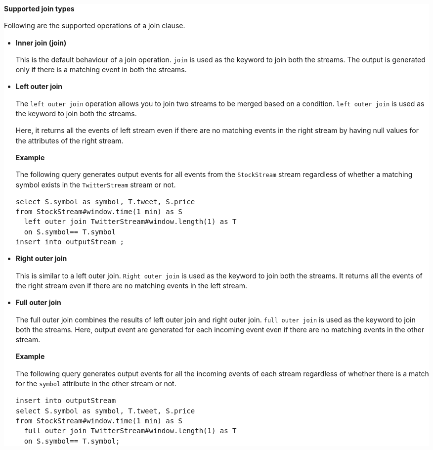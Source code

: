 **Supported join types**

Following are the supported operations of a join clause.

 *  **Inner join (join)**

    This is the default behaviour of a join operation. `join` is used as the keyword to join both the streams. The output is generated only if there is a matching event in both the streams.

 *  **Left outer join**

    The `left outer join` operation allows you to join two streams to be merged based on a condition. `left outer join` is used as the keyword to join both the streams.

    Here, it returns all the events of left stream even if there are no matching events in the right stream by
    having null values for the attributes of the right stream.

     **Example**

    The following query generates output events for all events from the `StockStream` stream regardless of whether a matching
    symbol exists in the `TwitterStream` stream or not.

    <pre>
    select S.symbol as symbol, T.tweet, S.price
    from StockStream#window.time(1 min) as S
      left outer join TwitterStream#window.length(1) as T
      on S.symbol== T.symbol
    insert into outputStream ;    </pre>

 *  **Right outer join**

    This is similar to a left outer join. `Right outer join` is used as the keyword to join both the streams.
    It returns all the events of the right stream even if there are no matching events in the left stream.

 *  **Full outer join**

    The full outer join combines the results of left outer join and right outer join. `full outer join` is used as the keyword to join both the streams.
    Here, output event are generated for each incoming event even if there are no matching events in the other stream.

    **Example**

    The following query generates output events for all the incoming events of each stream regardless of whether there is a
    match for the `symbol` attribute in the other stream or not.

    <pre>
    insert into outputStream 
    select S.symbol as symbol, T.tweet, S.price
    from StockStream#window.time(1 min) as S
      full outer join TwitterStream#window.length(1) as T
      on S.symbol== T.symbol;    </pre>

